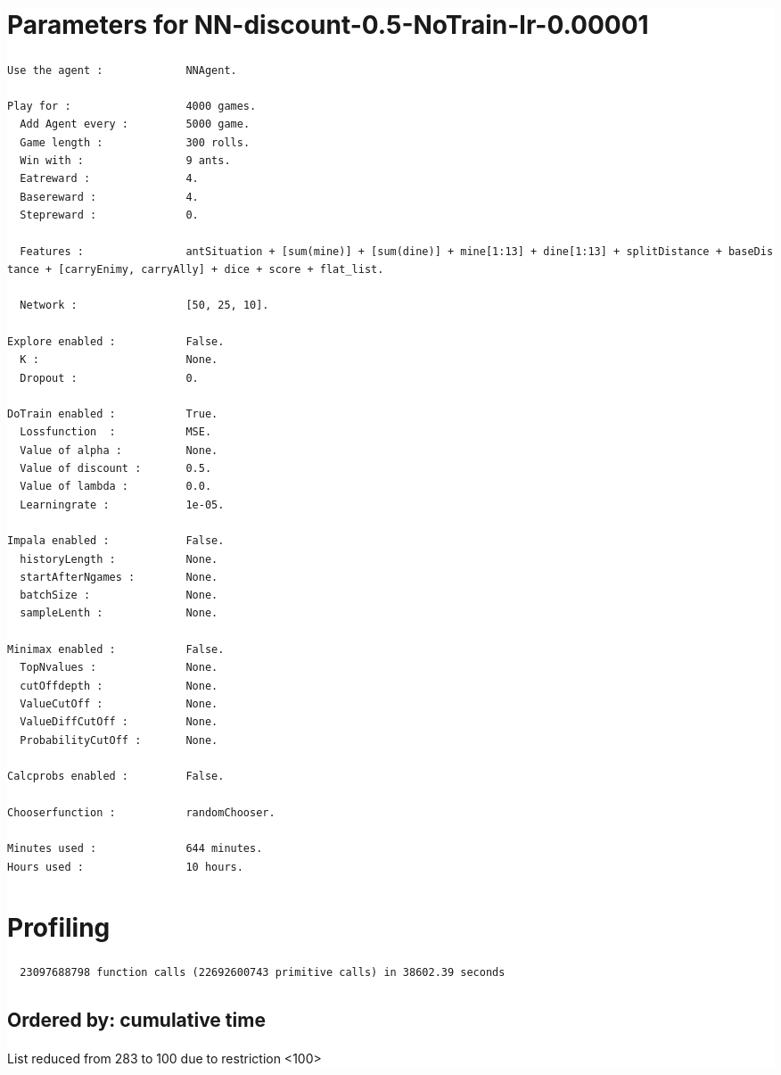 # Parameters for NN-discount-0.5-NoTrain-lr-0.00001

    Use the agent :             NNAgent.

    Play for :                  4000 games.
      Add Agent every :         5000 game.
      Game length :             300 rolls.
      Win with :                9 ants.
      Eatreward :               4.
      Basereward :              4.
      Stepreward :              0.

      Features :                antSituation + [sum(mine)] + [sum(dine)] + mine[1:13] + dine[1:13] + splitDistance + baseDistance + [carryEnimy, carryAlly] + dice + score + flat_list.

      Network :                 [50, 25, 10].

    Explore enabled :           False.
      K :                       None.
      Dropout :                 0.

    DoTrain enabled :           True.
      Lossfunction  :           MSE.
      Value of alpha :          None.
      Value of discount :       0.5.
      Value of lambda :         0.0.
      Learningrate :            1e-05.

    Impala enabled :            False.
      historyLength :           None.
      startAfterNgames :        None.
      batchSize :               None.
      sampleLenth :             None.

    Minimax enabled :           False.
      TopNvalues :              None.
      cutOffdepth :             None.
      ValueCutOff :             None.
      ValueDiffCutOff :         None.
      ProbabilityCutOff :       None.

    Calcprobs enabled :         False.

    Chooserfunction :           randomChooser.

    Minutes used :              644 minutes.
    Hours used :                10 hours.

# Profiling


      23097688798 function calls (22692600743 primitive calls) in 38602.39 seconds

##    Ordered by: cumulative time
   List reduced from 283 to 100 due to restriction <100>
